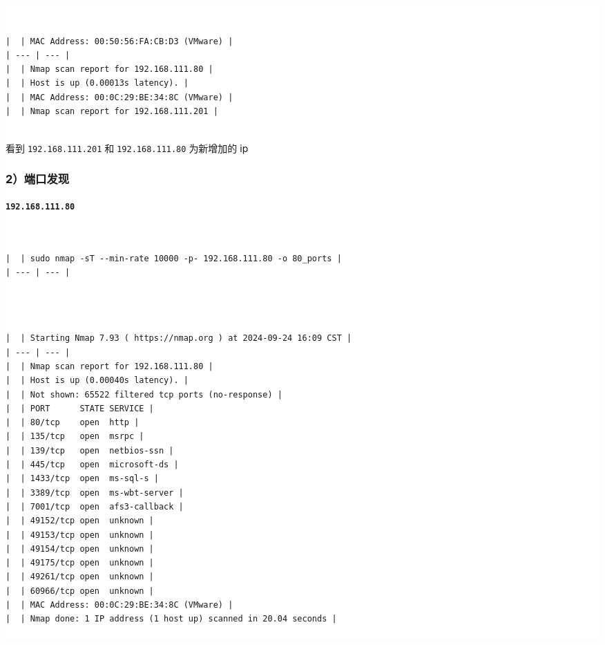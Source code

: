 
```


|  | MAC Address: 00:50:56:FA:CB:D3 (VMware) |
| --- | --- |
|  | Nmap scan report for 192.168.111.80 |
|  | Host is up (0.00013s latency). |
|  | MAC Address: 00:0C:29:BE:34:8C (VMware) |
|  | Nmap scan report for 192.168.111.201 |


```

看到 `192.168.111.201` 和 `192.168.111.80` 为新增加的 ip


### 2）端口发现


**`192.168.111.80`**



```


|  | sudo nmap -sT --min-rate 10000 -p- 192.168.111.80 -o 80_ports |
| --- | --- |


```


```


|  | Starting Nmap 7.93 ( https://nmap.org ) at 2024-09-24 16:09 CST |
| --- | --- |
|  | Nmap scan report for 192.168.111.80 |
|  | Host is up (0.00040s latency). |
|  | Not shown: 65522 filtered tcp ports (no-response) |
|  | PORT      STATE SERVICE |
|  | 80/tcp    open  http |
|  | 135/tcp   open  msrpc |
|  | 139/tcp   open  netbios-ssn |
|  | 445/tcp   open  microsoft-ds |
|  | 1433/tcp  open  ms-sql-s |
|  | 3389/tcp  open  ms-wbt-server |
|  | 7001/tcp  open  afs3-callback |
|  | 49152/tcp open  unknown |
|  | 49153/tcp open  unknown |
|  | 49154/tcp open  unknown |
|  | 49175/tcp open  unknown |
|  | 49261/tcp open  unknown |
|  | 60966/tcp open  unknown |
|  | MAC Address: 00:0C:29:BE:34:8C (VMware) |
|  | Nmap done: 1 IP address (1 host up) scanned in 20.04 seconds |


```
